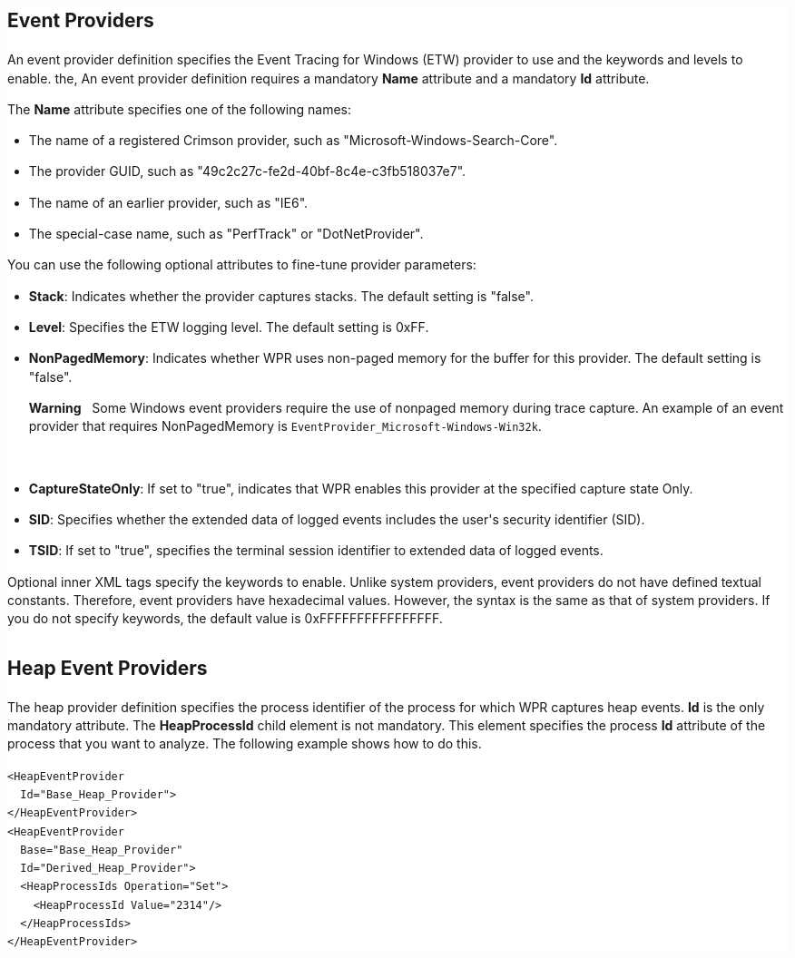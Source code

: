 ## <a href="" id="event"></a>Event Providers


An event provider definition specifies the Event Tracing for Windows (ETW) provider to use and the keywords and levels to enable. the, An event provider definition requires a mandatory **Name** attribute and a mandatory **Id** attribute.

The **Name** attribute specifies one of the following names:

-   The name of a registered Crimson provider, such as "Microsoft-Windows-Search-Core".

-   The provider GUID, such as "49c2c27c-fe2d-40bf-8c4e-c3fb518037e7".

-   The name of an earlier provider, such as "IE6".

-   The special-case name, such as "PerfTrack" or "DotNetProvider".

You can use the following optional attributes to fine-tune provider parameters:

-   **Stack**: Indicates whether the provider captures stacks. The default setting is "false".

-   **Level**: Specifies the ETW logging level. The default setting is 0xFF.

-   **NonPagedMemory**: Indicates whether WPR uses non-paged memory for the buffer for this provider. The default setting is "false".

    **Warning**  
    Some Windows event providers require the use of nonpaged memory during trace capture. An example of an event provider that requires NonPagedMemory is `EventProvider_Microsoft-Windows-Win32k`.

     

-   **CaptureStateOnly**: If set to "true", indicates that WPR enables this provider at the specified capture state Only.

-   **SID**: Specifies whether the extended data of logged events includes the user's security identifier (SID).

-   **TSID**: If set to "true", specifies the terminal session identifier to extended data of logged events.

Optional inner XML tags specify the keywords to enable. Unlike system providers, event providers do not have defined textual constants. Therefore, event providers have hexadecimal values. However, the syntax is the same as that of system providers. If you do not specify keywords, the default value is 0xFFFFFFFFFFFFFFFF.

## <a href="" id="heap"></a>Heap Event Providers


The heap provider definition specifies the process identifier of the process for which WPR captures heap events. **Id** is the only mandatory attribute. The **HeapProcessId** child element is not mandatory. This element specifies the process **Id** attribute of the process that you want to analyze. The following example shows how to do this.

``` syntax
<HeapEventProvider
  Id="Base_Heap_Provider">
</HeapEventProvider>
<HeapEventProvider
  Base="Base_Heap_Provider"
  Id="Derived_Heap_Provider">
  <HeapProcessIds Operation="Set">
    <HeapProcessId Value="2314"/>
  </HeapProcessIds>
</HeapEventProvider>
```
